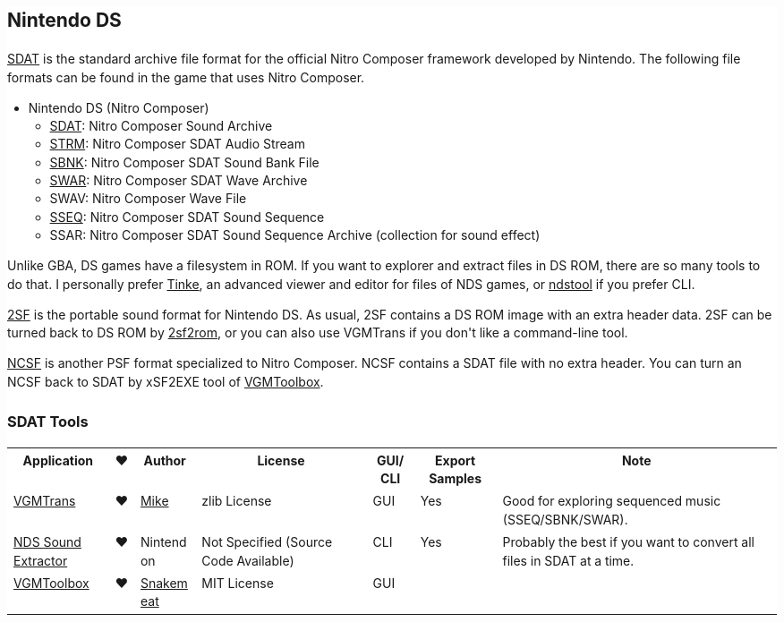 ## Nintendo DS

[SDAT](http://dshack.wikia.com/wiki/.sdat) is the standard archive file format for the official Nitro Composer framework developed by Nintendo. The following file formats can be found in the game that uses Nitro Composer.

* Nintendo DS (Nitro Composer)
    - [SDAT](http://dshack.wikia.com/wiki/.sdat): Nitro Composer Sound Archive
    - [STRM](http://dshack.wikia.com/wiki/.strm): Nitro Composer SDAT Audio Stream
    - [SBNK](http://dshack.wikia.com/wiki/.sbnk): Nitro Composer SDAT Sound Bank File
    - [SWAR](http://dshack.wikia.com/wiki/.swar): Nitro Composer SDAT Wave Archive
    - SWAV: Nitro Composer Wave File
    - [SSEQ](http://dshack.wikia.com/wiki/.sseq): Nitro Composer SDAT Sound Sequence
    - SSAR: Nitro Composer SDAT Sound Sequence Archive (collection for sound effect)

Unlike GBA, DS games have a filesystem in ROM. If you want to explorer and extract files in DS ROM, there are so many tools to do that. I personally prefer [Tinke](https://github.com/pleonex/tinke), an advanced viewer and editor for files of NDS games, or [ndstool](https://gbatemp.net/download/nintendo-ds-rom-tool-ndstool.29352/) if you prefer CLI.

[2SF](http://www.vgmpf.com/Wiki/index.php?title=2SF) is the portable sound format for Nintendo DS. As usual, 2SF contains a DS ROM image with an extra header data. 2SF can be turned back to DS ROM by [2sf2rom](https://github.com/loveemu/2sf2rom), or you can also use VGMTrans if you don't like a command-line tool.

[NCSF](http://www.cyberbotx.com/NCSF/) is another PSF format specialized to Nitro Composer. NCSF contains a SDAT file with no extra header. You can turn an NCSF back to SDAT by xSF2EXE tool of [VGMToolbox](https://sourceforge.net/projects/vgmtoolbox/).

### SDAT Tools

<table>
  <tr>
    <th>Application</th>
    <th>♥</th>
    <th>Author</th>
    <th>License</th>
    <th>GUI/CLI</th>
    <th>Export Samples</th>
    <th>Note</th>
  </tr>
  <tr>
    <td><a href="https://github.com/vgmtrans/vgmtrans">VGMTrans</a></td>
    <td>♥</td>
    <td><a href="https://github.com/mikelow">Mike</a></td>
    <td>zlib License</td>
    <td>GUI</td>
    <td>Yes</td>
    <td>Good for exploring sequenced music (SSEQ/SBNK/SWAR).</td>
  </tr>
  <tr>
    <td><a href="http://dshack.wikia.com/wiki/NDS_Sound_Extractor">NDS Sound Extractor</a></td>
    <td>♥</td>
    <td>Nintendon</td>
    <td>Not Specified (Source Code Available)</td>
    <td>CLI</td>
    <td>Yes</td>
    <td>Probably the best if you want to convert all files in SDAT at a time.</td>
  </tr>
  <tr>
    <td><a href="https://sourceforge.net/projects/vgmtoolbox/">VGMToolbox</a></td>
    <td>♥</td>
    <td><a href="https://github.com/snakemeat">Snakemeat</a></td>
    <td>MIT License</td>
    <td>GUI</td>